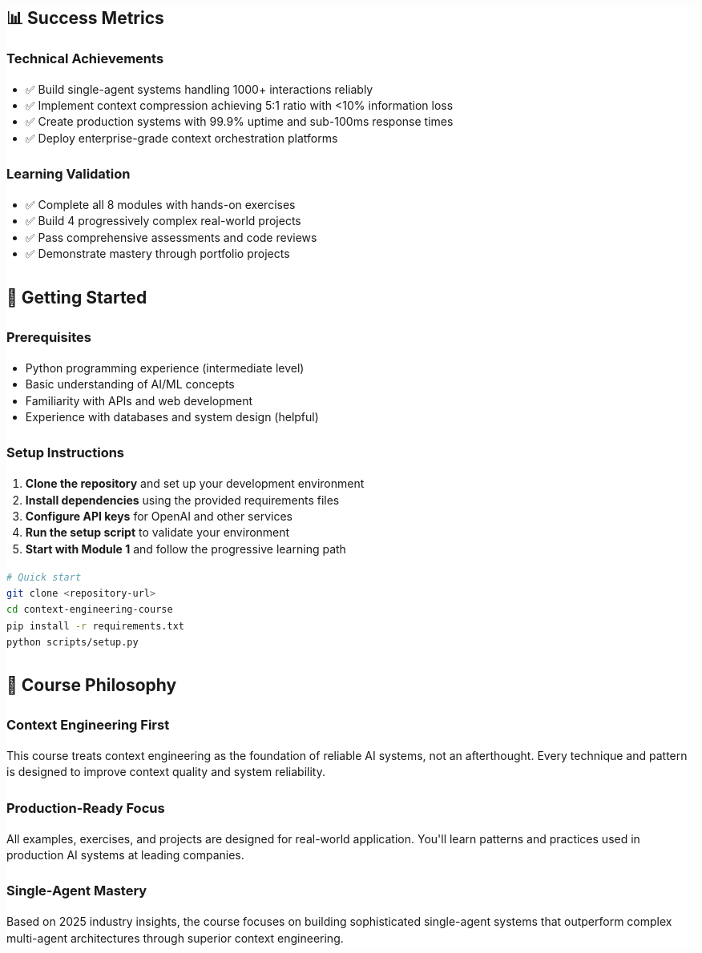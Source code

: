 ## 📊 Success Metrics

### **Technical Achievements**
- ✅ Build single-agent systems handling 1000+ interactions reliably
- ✅ Implement context compression achieving 5:1 ratio with <10% information loss
- ✅ Create production systems with 99.9% uptime and sub-100ms response times
- ✅ Deploy enterprise-grade context orchestration platforms

### **Learning Validation**
- ✅ Complete all 8 modules with hands-on exercises
- ✅ Build 4 progressively complex real-world projects
- ✅ Pass comprehensive assessments and code reviews
- ✅ Demonstrate mastery through portfolio projects

## 🚀 Getting Started

### **Prerequisites**
- Python programming experience (intermediate level)
- Basic understanding of AI/ML concepts
- Familiarity with APIs and web development
- Experience with databases and system design (helpful)

### **Setup Instructions**
1. **Clone the repository** and set up your development environment
2. **Install dependencies** using the provided requirements files
3. **Configure API keys** for OpenAI and other services
4. **Run the setup script** to validate your environment
5. **Start with Module 1** and follow the progressive learning path

```bash
# Quick start
git clone <repository-url>
cd context-engineering-course
pip install -r requirements.txt
python scripts/setup.py
```

## 📖 Course Philosophy

### **Context Engineering First**
This course treats context engineering as the foundation of reliable AI systems, not an afterthought. Every technique and pattern is designed to improve context quality and system reliability.

### **Production-Ready Focus**
All examples, exercises, and projects are designed for real-world application. You'll learn patterns and practices used in production AI systems at leading companies.

### **Single-Agent Mastery**
Based on 2025 industry insights, the course focuses on building sophisticated single-agent systems that outperform complex multi-agent architectures through superior context engineering.
